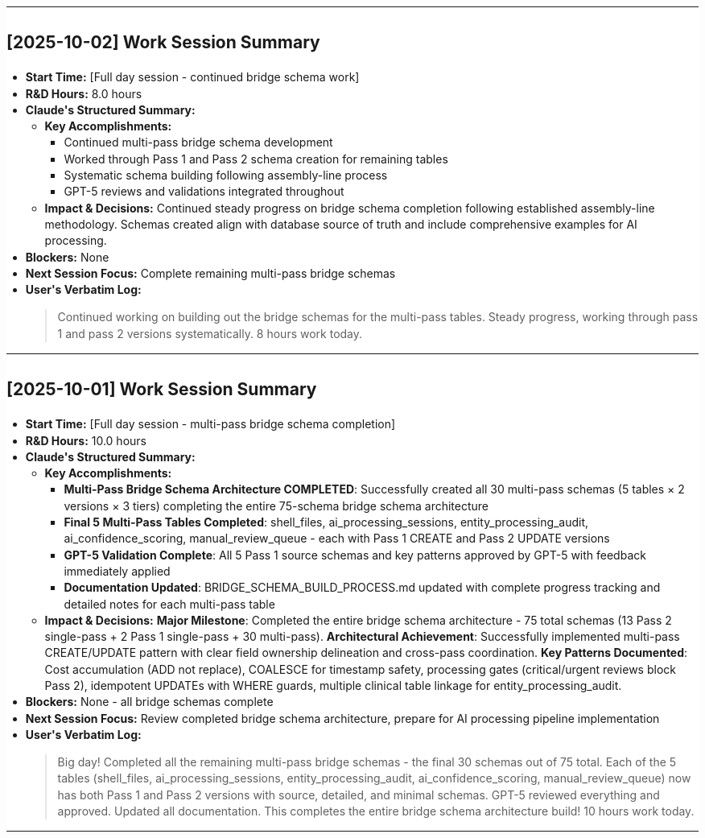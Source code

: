 
---

## [2025-10-02] Work Session Summary
- **Start Time:** [Full day session - continued bridge schema work]
- **R&D Hours:** 8.0 hours
- **Claude's Structured Summary:**
  - **Key Accomplishments:**
    - Continued multi-pass bridge schema development
    - Worked through Pass 1 and Pass 2 schema creation for remaining tables
    - Systematic schema building following assembly-line process
    - GPT-5 reviews and validations integrated throughout
  - **Impact & Decisions:** Continued steady progress on bridge schema completion following established assembly-line methodology. Schemas created align with database source of truth and include comprehensive examples for AI processing.
- **Blockers:** None
- **Next Session Focus:** Complete remaining multi-pass bridge schemas
- **User's Verbatim Log:**
  > Continued working on building out the bridge schemas for the multi-pass tables. Steady progress, working through pass 1 and pass 2 versions systematically. 8 hours work today.
---

## [2025-10-01] Work Session Summary
- **Start Time:** [Full day session - multi-pass bridge schema completion]
- **R&D Hours:** 10.0 hours
- **Claude's Structured Summary:**
  - **Key Accomplishments:**
    - **Multi-Pass Bridge Schema Architecture COMPLETED**: Successfully created all 30 multi-pass schemas (5 tables × 2 versions × 3 tiers) completing the entire 75-schema bridge schema architecture
    - **Final 5 Multi-Pass Tables Completed**: shell_files, ai_processing_sessions, entity_processing_audit, ai_confidence_scoring, manual_review_queue - each with Pass 1 CREATE and Pass 2 UPDATE versions
    - **GPT-5 Validation Complete**: All 5 Pass 1 source schemas and key patterns approved by GPT-5 with feedback immediately applied
    - **Documentation Updated**: BRIDGE_SCHEMA_BUILD_PROCESS.md updated with complete progress tracking and detailed notes for each multi-pass table
  - **Impact & Decisions:** **Major Milestone**: Completed the entire bridge schema architecture - 75 total schemas (13 Pass 2 single-pass + 2 Pass 1 single-pass + 30 multi-pass). **Architectural Achievement**: Successfully implemented multi-pass CREATE/UPDATE pattern with clear field ownership delineation and cross-pass coordination. **Key Patterns Documented**: Cost accumulation (ADD not replace), COALESCE for timestamp safety, processing gates (critical/urgent reviews block Pass 2), idempotent UPDATEs with WHERE guards, multiple clinical table linkage for entity_processing_audit.
- **Blockers:** None - all bridge schemas complete
- **Next Session Focus:** Review completed bridge schema architecture, prepare for AI processing pipeline implementation
- **User's Verbatim Log:**
  > Big day! Completed all the remaining multi-pass bridge schemas - the final 30 schemas out of 75 total. Each of the 5 tables (shell_files, ai_processing_sessions, entity_processing_audit, ai_confidence_scoring, manual_review_queue) now has both Pass 1 and Pass 2 versions with source, detailed, and minimal schemas. GPT-5 reviewed everything and approved. Updated all documentation. This completes the entire bridge schema architecture build! 10 hours work today.
---
